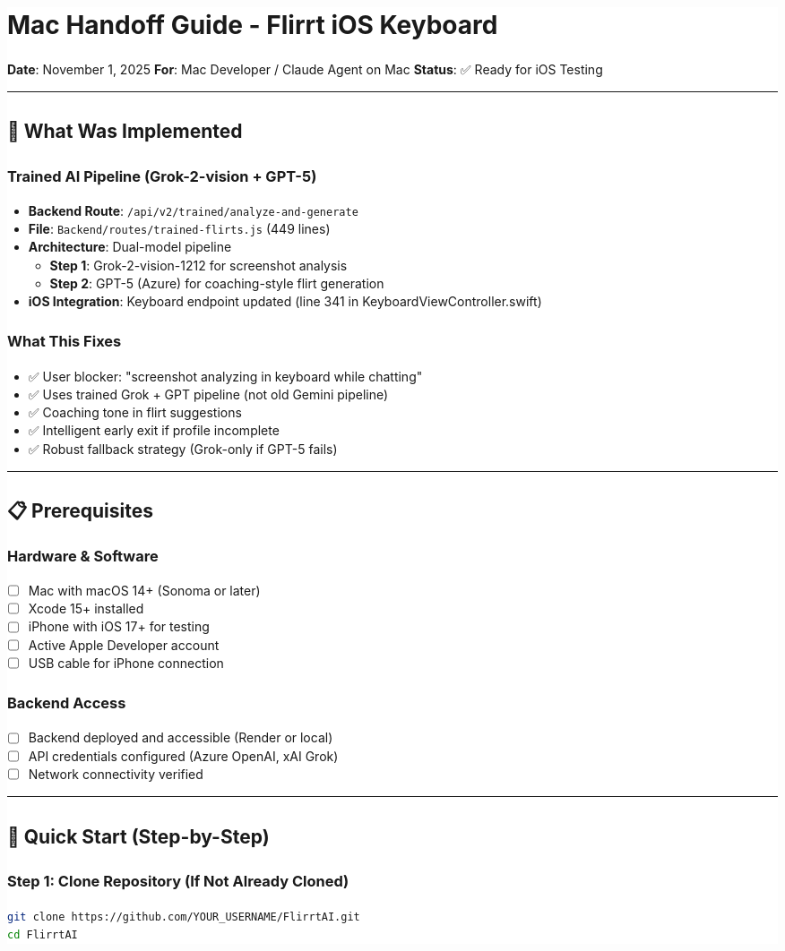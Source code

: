 # Mac Handoff Guide - Flirrt iOS Keyboard

**Date**: November 1, 2025
**For**: Mac Developer / Claude Agent on Mac
**Status**: ✅ Ready for iOS Testing

---

## 🎯 What Was Implemented

### Trained AI Pipeline (Grok-2-vision + GPT-5)
- **Backend Route**: `/api/v2/trained/analyze-and-generate`
- **File**: `Backend/routes/trained-flirts.js` (449 lines)
- **Architecture**: Dual-model pipeline
  - **Step 1**: Grok-2-vision-1212 for screenshot analysis
  - **Step 2**: GPT-5 (Azure) for coaching-style flirt generation
- **iOS Integration**: Keyboard endpoint updated (line 341 in KeyboardViewController.swift)

### What This Fixes
- ✅ User blocker: "screenshot analyzing in keyboard while chatting"
- ✅ Uses trained Grok + GPT pipeline (not old Gemini pipeline)
- ✅ Coaching tone in flirt suggestions
- ✅ Intelligent early exit if profile incomplete
- ✅ Robust fallback strategy (Grok-only if GPT-5 fails)

---

## 📋 Prerequisites

### Hardware & Software
- [ ] Mac with macOS 14+ (Sonoma or later)
- [ ] Xcode 15+ installed
- [ ] iPhone with iOS 17+ for testing
- [ ] Active Apple Developer account
- [ ] USB cable for iPhone connection

### Backend Access
- [ ] Backend deployed and accessible (Render or local)
- [ ] API credentials configured (Azure OpenAI, xAI Grok)
- [ ] Network connectivity verified

---

## 🚀 Quick Start (Step-by-Step)

### Step 1: Clone Repository (If Not Already Cloned)
```bash
git clone https://github.com/YOUR_USERNAME/FlirrtAI.git
cd FlirrtAI
```
